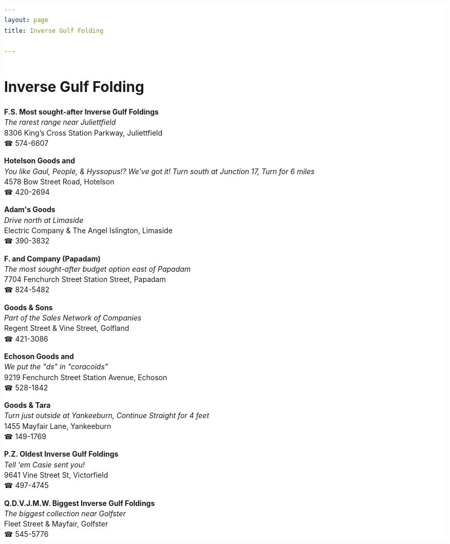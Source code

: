 ```yaml
---
layout: page 
title: Inverse Gulf Folding

---
```



# Inverse Gulf Folding


 **F.S. Most sought-after Inverse Gulf Foldings**  
_The rarest range near Juliettfield_  
8306 King’s Cross Station Parkway, Juliettfield  
☎ 574-6607

**Hotelson Goods and**  
_You like Gaul, People, & Hyssopus!? We've got it! 
Turn south at Junction 17, Turn for 6 miles_  
4578 Bow Street Road, Hotelson  
☎ 420-2694

**Adam's Goods**  
_Drive north at Limaside_  
Electric Company & The Angel Islington, Limaside  
☎ 390-3832

**F. and Company (Papadam)**  
_The most sought-after budget option east of Papadam_  
7704 Fenchurch Street Station Street, Papadam  
☎ 824-5482

**Goods & Sons**  
_Part of the Sales Network of Companies_  
Regent Street & Vine Street, Golfland  
☎ 421-3086

**Echoson Goods and**  
_We put the "ds" in "coracoids"_  
9219 Fenchurch Street Station Avenue, Echoson  
☎ 528-1842

**Goods & Tara**  
_Turn just outside at Yankeeburn, Continue Straight for 4 feet_  
1455 Mayfair Lane, Yankeeburn  
☎ 149-1769

**P.Z. Oldest Inverse Gulf Foldings**  
_Tell 'em Casie sent you!_  
9641 Vine Street St, Victorfield  
☎ 497-4745

**Q.D.V.J.M.W. Biggest Inverse Gulf Foldings**  
_The biggest collection near Golfster_  
Fleet Street & Mayfair, Golfster  
☎ 545-5776
